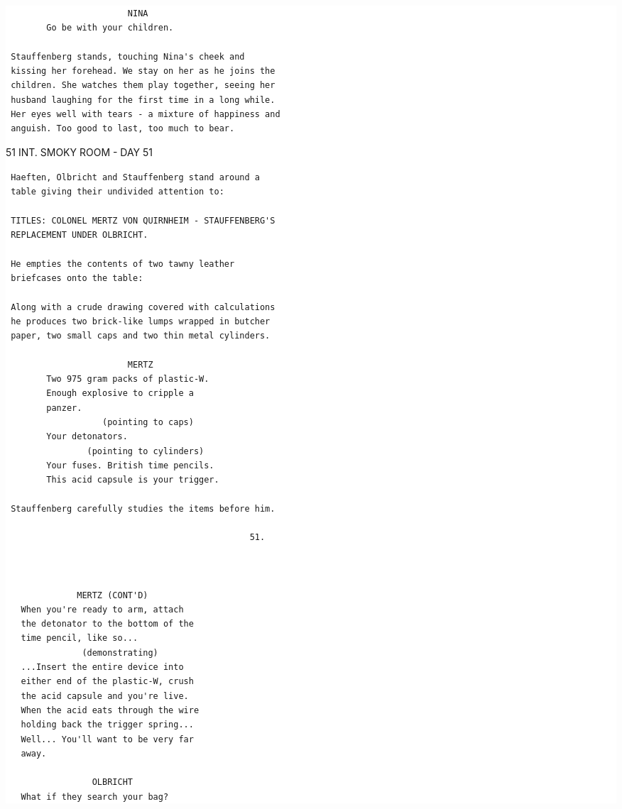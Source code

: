                             NINA
            Go be with your children.

     Stauffenberg stands, touching Nina's cheek and
     kissing her forehead. We stay on her as he joins the
     children. She watches them play together, seeing her
     husband laughing for the first time in a long while.
     Her eyes well with tears - a mixture of happiness and
     anguish. Too good to last, too much to bear.


51   INT. SMOKY ROOM - DAY                                     51

     Haeften, Olbricht and Stauffenberg stand around a
     table giving their undivided attention to:

     TITLES: COLONEL MERTZ VON QUIRNHEIM - STAUFFENBERG'S             
     REPLACEMENT UNDER OLBRICHT.

     He empties the contents of two tawny leather
     briefcases onto the table:

     Along with a crude drawing covered with calculations
     he produces two brick-like lumps wrapped in butcher
     paper, two small caps and two thin metal cylinders.

                            MERTZ
            Two 975 gram packs of plastic-W.
            Enough explosive to cripple a
            panzer.
                       (pointing to caps)
            Your detonators.
                    (pointing to cylinders)
            Your fuses. British time pencils.
            This acid capsule is your trigger.

     Stauffenberg carefully studies the items before him.

                                                    51.



                  MERTZ (CONT'D)
       When you're ready to arm, attach
       the detonator to the bottom of the
       time pencil, like so...
                   (demonstrating)
       ...Insert the entire device into
       either end of the plastic-W, crush
       the acid capsule and you're live.
       When the acid eats through the wire
       holding back the trigger spring...
       Well... You'll want to be very far
       away.

                     OLBRICHT
       What if they search your bag?
